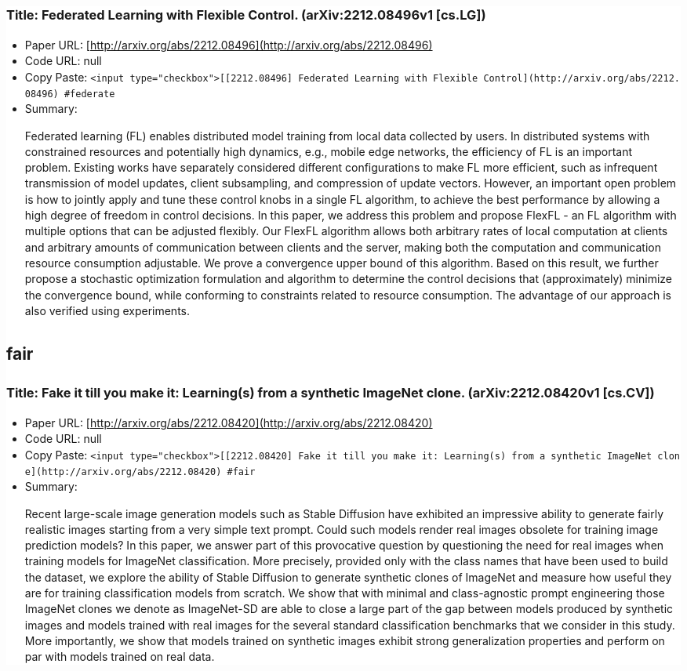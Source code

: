 ### Title: Federated Learning with Flexible Control. (arXiv:2212.08496v1 [cs.LG])
* Paper URL: [http://arxiv.org/abs/2212.08496](http://arxiv.org/abs/2212.08496)
* Code URL: null
* Copy Paste: `<input type="checkbox">[[2212.08496] Federated Learning with Flexible Control](http://arxiv.org/abs/2212.08496) #federate`
* Summary: <p>Federated learning (FL) enables distributed model training from local data
collected by users. In distributed systems with constrained resources and
potentially high dynamics, e.g., mobile edge networks, the efficiency of FL is
an important problem. Existing works have separately considered different
configurations to make FL more efficient, such as infrequent transmission of
model updates, client subsampling, and compression of update vectors. However,
an important open problem is how to jointly apply and tune these control knobs
in a single FL algorithm, to achieve the best performance by allowing a high
degree of freedom in control decisions. In this paper, we address this problem
and propose FlexFL - an FL algorithm with multiple options that can be adjusted
flexibly. Our FlexFL algorithm allows both arbitrary rates of local computation
at clients and arbitrary amounts of communication between clients and the
server, making both the computation and communication resource consumption
adjustable. We prove a convergence upper bound of this algorithm. Based on this
result, we further propose a stochastic optimization formulation and algorithm
to determine the control decisions that (approximately) minimize the
convergence bound, while conforming to constraints related to resource
consumption. The advantage of our approach is also verified using experiments.
</p>

## fair
### Title: Fake it till you make it: Learning(s) from a synthetic ImageNet clone. (arXiv:2212.08420v1 [cs.CV])
* Paper URL: [http://arxiv.org/abs/2212.08420](http://arxiv.org/abs/2212.08420)
* Code URL: null
* Copy Paste: `<input type="checkbox">[[2212.08420] Fake it till you make it: Learning(s) from a synthetic ImageNet clone](http://arxiv.org/abs/2212.08420) #fair`
* Summary: <p>Recent large-scale image generation models such as Stable Diffusion have
exhibited an impressive ability to generate fairly realistic images starting
from a very simple text prompt. Could such models render real images obsolete
for training image prediction models? In this paper, we answer part of this
provocative question by questioning the need for real images when training
models for ImageNet classification. More precisely, provided only with the
class names that have been used to build the dataset, we explore the ability of
Stable Diffusion to generate synthetic clones of ImageNet and measure how
useful they are for training classification models from scratch. We show that
with minimal and class-agnostic prompt engineering those ImageNet clones we
denote as ImageNet-SD are able to close a large part of the gap between models
produced by synthetic images and models trained with real images for the
several standard classification benchmarks that we consider in this study. More
importantly, we show that models trained on synthetic images exhibit strong
generalization properties and perform on par with models trained on real data.
</p>
